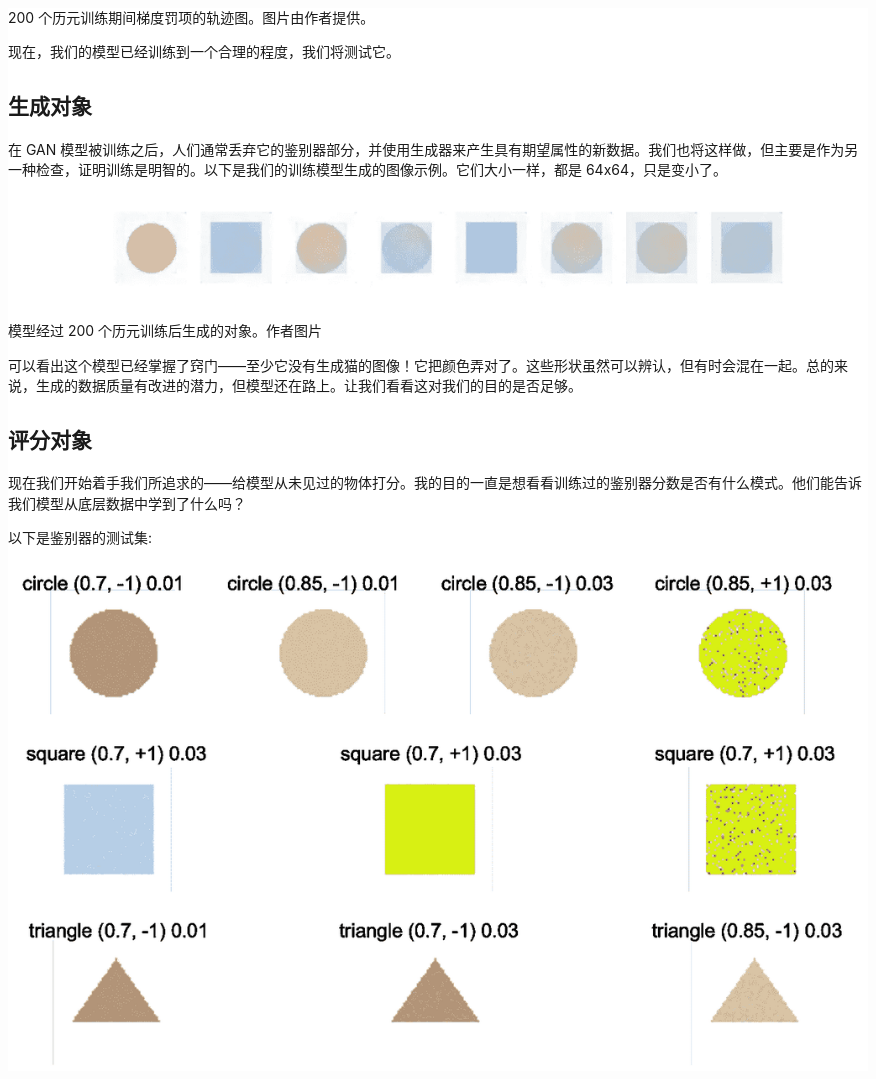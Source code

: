 200 个历元训练期间梯度罚项的轨迹图。图片由作者提供。

现在，我们的模型已经训练到一个合理的程度，我们将测试它。

## 生成对象

在 GAN 模型被训练之后，人们通常丢弃它的鉴别器部分，并使用生成器来产生具有期望属性的新数据。我们也将这样做，但主要是作为另一种检查，证明训练是明智的。以下是我们的训练模型生成的图像示例。它们大小一样，都是 64x64，只是变小了。

![](img/3b0bfa95160f704e774c9742df3b16f3.png)

模型经过 200 个历元训练后生成的对象。作者图片

可以看出这个模型已经掌握了窍门——至少它没有生成猫的图像！它把颜色弄对了。这些形状虽然可以辨认，但有时会混在一起。总的来说，生成的数据质量有改进的潜力，但模型还在路上。让我们看看这对我们的目的是否足够。

## 评分对象

现在我们开始着手我们所追求的——给模型从未见过的物体打分。我的目的一直是想看看训练过的鉴别器分数是否有什么模式。他们能告诉我们模型从底层数据中学到了什么吗？

以下是鉴别器的测试集:

![](img/a25de1eb89f9f6b5e06888670af1011f.png)

